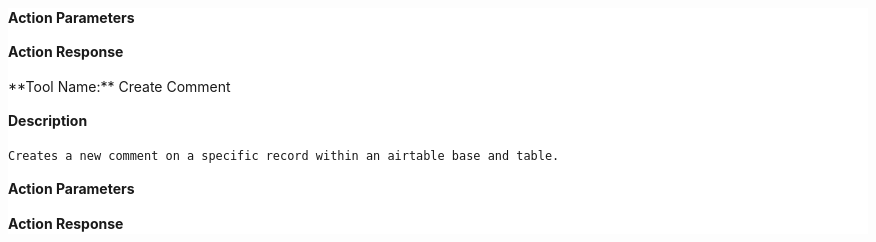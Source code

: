 
**Action Parameters**

<ParamField path="name" type="string" required={true}>
</ParamField>

<ParamField path="tables" type="array" required={true}>
</ParamField>

<ParamField path="workspaceId" type="string" required={true}>
</ParamField>


**Action Response**

<ParamField path="data" type="object" required={true}>
</ParamField>

<ParamField path="error" type="string">
</ParamField>

<ParamField path="successful" type="boolean" required={true}>
</ParamField>

</Accordion>

<Accordion title="AIRTABLE_CREATE_COMMENT">
**Tool Name:** Create Comment

**Description**

```text wordWrap
Creates a new comment on a specific record within an airtable base and table.
```


**Action Parameters**

<ParamField path="baseId" type="string" required={true}>
</ParamField>

<ParamField path="recordId" type="string" required={true}>
</ParamField>

<ParamField path="tableIdOrName" type="string" required={true}>
</ParamField>

<ParamField path="text" type="string" required={true}>
</ParamField>


**Action Response**

<ParamField path="data" type="object" required={true}>
</ParamField>

<ParamField path="error" type="string">
</ParamField>

<ParamField path="successful" type="boolean" required={true}>
</ParamField>

</Accordion>
